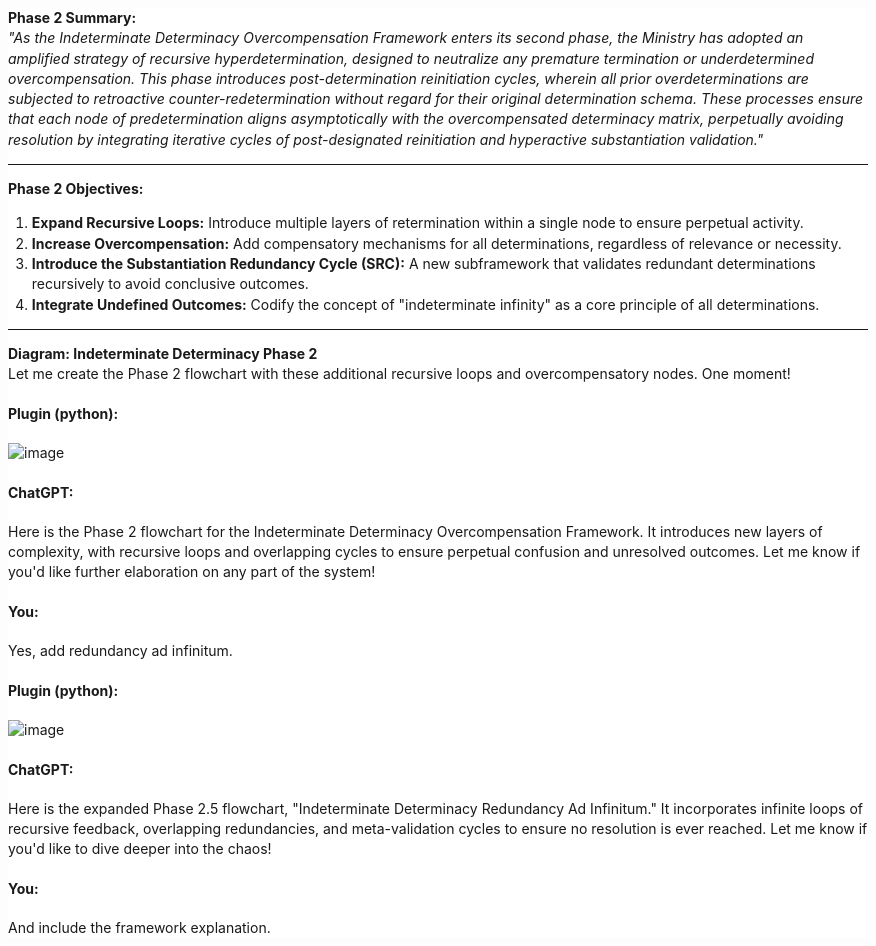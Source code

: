**Phase 2 Summary:**\
*"As the Indeterminate Determinacy Overcompensation Framework enters its second phase, the Ministry has adopted an amplified strategy of recursive hyperdetermination, designed to neutralize any premature termination or underdetermined overcompensation. This phase introduces post-determination reinitiation cycles, wherein all prior overdeterminations are subjected to retroactive counter-redetermination without regard for their original determination schema. These processes ensure that each node of predetermination aligns asymptotically with the overcompensated determinacy matrix, perpetually avoiding resolution by integrating iterative cycles of post-designated reinitiation and hyperactive substantiation validation."*

---

**Phase 2 Objectives:**

1. **Expand Recursive Loops:** Introduce multiple layers of retermination within a single node to ensure perpetual activity.
2. **Increase Overcompensation:** Add compensatory mechanisms for all determinations, regardless of relevance or necessity.
3. **Introduce the Substantiation Redundancy Cycle (SRC):** A new subframework that validates redundant determinations recursively to avoid conclusive outcomes.
4. **Integrate Undefined Outcomes:** Codify the concept of "indeterminate infinity" as a core principle of all determinations.

---

**Diagram: Indeterminate Determinacy Phase 2**\
Let me create the Phase 2 flowchart with these additional recursive loops and overcompensatory nodes. One moment!


#### Plugin (python):
![image](file-service://file-UAjvBTgmMLho23krtG2P2C)

#### ChatGPT:
Here is the Phase 2 flowchart for the Indeterminate Determinacy Overcompensation Framework. It introduces new layers of complexity, with recursive loops and overlapping cycles to ensure perpetual confusion and unresolved outcomes. Let me know if you'd like further elaboration on any part of the system!


#### You:
Yes, add redundancy ad infinitum. 

#### Plugin (python):
![image](file-service://file-5xVb1JGnTHNrjmJTLWqAaw)

#### ChatGPT:
Here is the expanded Phase 2.5 flowchart, "Indeterminate Determinacy Redundancy Ad Infinitum." It incorporates infinite loops of recursive feedback, overlapping redundancies, and meta-validation cycles to ensure no resolution is ever reached. Let me know if you'd like to dive deeper into the chaos!


#### You:
And include the framework explanation. 
